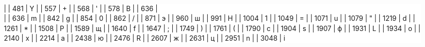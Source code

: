 |                                                                                    |          481  |       Y
|                                                                                    |          557  |       +
|                                                                                    |          568  |       '
|                                                                                    |          578  |       B
|                                                                                    |          636  |       \
|                                                                                    |          636  |       m
|                                                                                    |          842  |       g
|                                                                                    |          854  |       0
|                                                                                    |          862  |       /
|                                                                                    |          871  |       э
|                                                                                    |          960  |       ш
|                                                                                    |          991  |       H
|                                                                                    |         1004  |       1
|                                                                                    |         1049  |       =
|                                                                                    |         1071  |       u
|                                                                                    |         1079  |       "
|                                                                                    |         1219  |       d
|                                                                                    |         1261  |       *
|                                                                                    |         1508  |       P
|                                                                                    |         1589  |       щ
|                                                                                    |         1640  |       f
|                                                                                    |         1647  |       ;
|                                                                                    |         1749  |       )
|                                                                                    |         1761  |       (
|                                                                                    |         1790  |       c
|                                                                                    |         1904  |       s
|                                                                                    |         1907  |       ф
|                                                                                    |         1931  |       L
|                                                                                    |         1934  |       o
|                                                                                    |         2140  |       х
|                                                                                    |         2214  |       a
|                                                                                    |         2438  |       ю
|                                                                                    |         2476  |       R
|                                                                                    |         2607  |       ж
|                                                                                    |         2631  |       ц
|                                                                                    |         2951  |       n
|                                                                                    |         3048  |       i